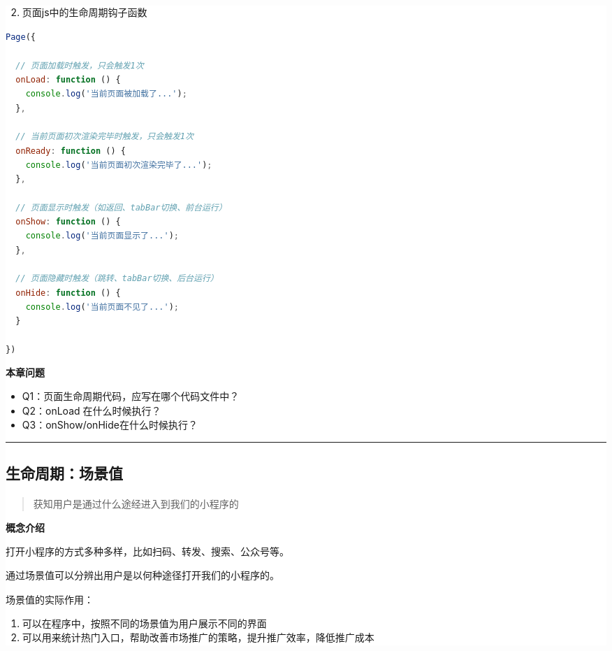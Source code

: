 

2. 页面js中的生命周期钩子函数

```js
Page({
  
  // 页面加载时触发，只会触发1次
  onLoad: function () {
    console.log('当前页面被加载了...');
  },
  
  // 当前页面初次渲染完毕时触发，只会触发1次
  onReady: function () {
    console.log('当前页面初次渲染完毕了...');
  },
  
  // 页面显示时触发（如返回、tabBar切换、前台运行）
  onShow: function () {
    console.log('当前页面显示了...');
  },
  
  // 页面隐藏时触发（跳转、tabBar切换、后台运行）
  onHide: function () {
    console.log('当前页面不见了...');
  }
  
})
```



**本章问题**

- Q1：页面生命周期代码，应写在哪个代码文件中？
- Q2：onLoad 在什么时候执行？
- Q3：onShow/onHide在什么时候执行？

---



## 生命周期：场景值

> 获知用户是通过什么途经进入到我们的小程序的



**概念介绍**

打开小程序的方式多种多样，比如扫码、转发、搜索、公众号等。

通过场景值可以分辨出用户是以何种途径打开我们的小程序的。



场景值的实际作用：

1. 可以在程序中，按照不同的场景值为用户展示不同的界面
2. 可以用来统计热门入口，帮助改善市场推广的策略，提升推广效率，降低推广成本
